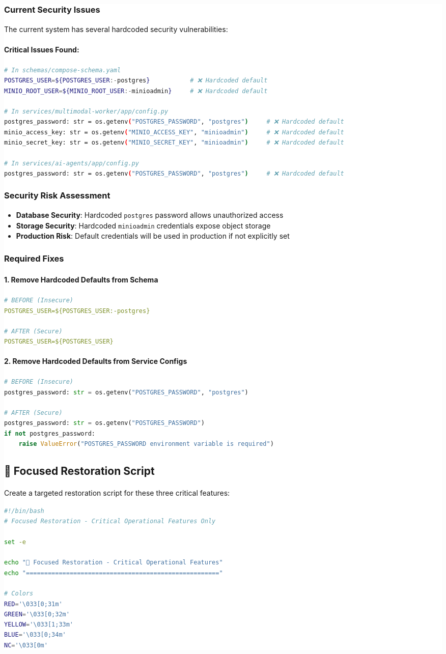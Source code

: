 ### Current Security Issues
The current system has several hardcoded security vulnerabilities:

#### Critical Issues Found:
```bash
# In schemas/compose-schema.yaml
POSTGRES_USER=${POSTGRES_USER:-postgres}           # ❌ Hardcoded default
MINIO_ROOT_USER=${MINIO_ROOT_USER:-minioadmin}     # ❌ Hardcoded default

# In services/multimodal-worker/app/config.py  
postgres_password: str = os.getenv("POSTGRES_PASSWORD", "postgres")     # ❌ Hardcoded default
minio_access_key: str = os.getenv("MINIO_ACCESS_KEY", "minioadmin")     # ❌ Hardcoded default
minio_secret_key: str = os.getenv("MINIO_SECRET_KEY", "minioadmin")     # ❌ Hardcoded default

# In services/ai-agents/app/config.py
postgres_password: str = os.getenv("POSTGRES_PASSWORD", "postgres")     # ❌ Hardcoded default
```

### Security Risk Assessment
- **Database Security**: Hardcoded `postgres` password allows unauthorized access
- **Storage Security**: Hardcoded `minioadmin` credentials expose object storage
- **Production Risk**: Default credentials will be used in production if not explicitly set

### Required Fixes

#### 1. Remove Hardcoded Defaults from Schema
```yaml
# BEFORE (Insecure)
POSTGRES_USER=${POSTGRES_USER:-postgres}

# AFTER (Secure)  
POSTGRES_USER=${POSTGRES_USER}
```

#### 2. Remove Hardcoded Defaults from Service Configs
```python
# BEFORE (Insecure)
postgres_password: str = os.getenv("POSTGRES_PASSWORD", "postgres")

# AFTER (Secure)
postgres_password: str = os.getenv("POSTGRES_PASSWORD")
if not postgres_password:
    raise ValueError("POSTGRES_PASSWORD environment variable is required")
```

## 🚀 Focused Restoration Script

Create a targeted restoration script for these three critical features:

```bash
#!/bin/bash
# Focused Restoration - Critical Operational Features Only

set -e

echo "🎯 Focused Restoration - Critical Operational Features"
echo "====================================================="

# Colors
RED='\033[0;31m'
GREEN='\033[0;32m'
YELLOW='\033[1;33m'
BLUE='\033[0;34m'
NC='\033[0m'
```